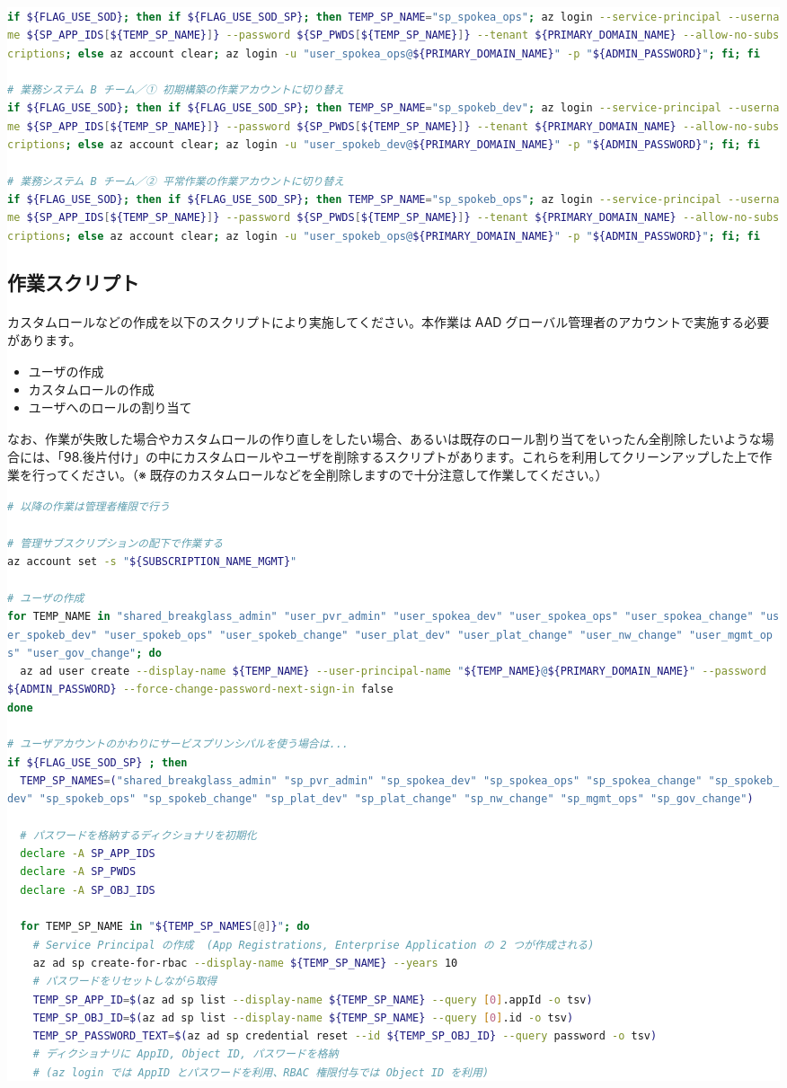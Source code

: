 ```bash
if ${FLAG_USE_SOD}; then if ${FLAG_USE_SOD_SP}; then TEMP_SP_NAME="sp_spokea_ops"; az login --service-principal --username ${SP_APP_IDS[${TEMP_SP_NAME}]} --password ${SP_PWDS[${TEMP_SP_NAME}]} --tenant ${PRIMARY_DOMAIN_NAME} --allow-no-subscriptions; else az account clear; az login -u "user_spokea_ops@${PRIMARY_DOMAIN_NAME}" -p "${ADMIN_PASSWORD}"; fi; fi

# 業務システム B チーム／① 初期構築の作業アカウントに切り替え
if ${FLAG_USE_SOD}; then if ${FLAG_USE_SOD_SP}; then TEMP_SP_NAME="sp_spokeb_dev"; az login --service-principal --username ${SP_APP_IDS[${TEMP_SP_NAME}]} --password ${SP_PWDS[${TEMP_SP_NAME}]} --tenant ${PRIMARY_DOMAIN_NAME} --allow-no-subscriptions; else az account clear; az login -u "user_spokeb_dev@${PRIMARY_DOMAIN_NAME}" -p "${ADMIN_PASSWORD}"; fi; fi

# 業務システム B チーム／② 平常作業の作業アカウントに切り替え
if ${FLAG_USE_SOD}; then if ${FLAG_USE_SOD_SP}; then TEMP_SP_NAME="sp_spokeb_ops"; az login --service-principal --username ${SP_APP_IDS[${TEMP_SP_NAME}]} --password ${SP_PWDS[${TEMP_SP_NAME}]} --tenant ${PRIMARY_DOMAIN_NAME} --allow-no-subscriptions; else az account clear; az login -u "user_spokeb_ops@${PRIMARY_DOMAIN_NAME}" -p "${ADMIN_PASSWORD}"; fi; fi
```

## 作業スクリプト

カスタムロールなどの作成を以下のスクリプトにより実施してください。本作業は AAD グローバル管理者のアカウントで実施する必要があります。

- ユーザの作成
- カスタムロールの作成
- ユーザへのロールの割り当て

なお、作業が失敗した場合やカスタムロールの作り直しをしたい場合、あるいは既存のロール割り当てをいったん全削除したいような場合には、「98.後片付け」の中にカスタムロールやユーザを削除するスクリプトがあります。これらを利用してクリーンアップした上で作業を行ってください。（※ 既存のカスタムロールなどを全削除しますので十分注意して作業してください。）

```bash
# 以降の作業は管理者権限で行う

# 管理サブスクリプションの配下で作業する
az account set -s "${SUBSCRIPTION_NAME_MGMT}"

# ユーザの作成
for TEMP_NAME in "shared_breakglass_admin" "user_pvr_admin" "user_spokea_dev" "user_spokea_ops" "user_spokea_change" "user_spokeb_dev" "user_spokeb_ops" "user_spokeb_change" "user_plat_dev" "user_plat_change" "user_nw_change" "user_mgmt_ops" "user_gov_change"; do
  az ad user create --display-name ${TEMP_NAME} --user-principal-name "${TEMP_NAME}@${PRIMARY_DOMAIN_NAME}" --password ${ADMIN_PASSWORD} --force-change-password-next-sign-in false
done

# ユーザアカウントのかわりにサービスプリンシパルを使う場合は...
if ${FLAG_USE_SOD_SP} ; then
  TEMP_SP_NAMES=("shared_breakglass_admin" "sp_pvr_admin" "sp_spokea_dev" "sp_spokea_ops" "sp_spokea_change" "sp_spokeb_dev" "sp_spokeb_ops" "sp_spokeb_change" "sp_plat_dev" "sp_plat_change" "sp_nw_change" "sp_mgmt_ops" "sp_gov_change")

  # パスワードを格納するディクショナリを初期化
  declare -A SP_APP_IDS
  declare -A SP_PWDS
  declare -A SP_OBJ_IDS

  for TEMP_SP_NAME in "${TEMP_SP_NAMES[@]}"; do
    # Service Principal の作成  (App Registrations, Enterprise Application の 2 つが作成される)
    az ad sp create-for-rbac --display-name ${TEMP_SP_NAME} --years 10
    # パスワードをリセットしながら取得
    TEMP_SP_APP_ID=$(az ad sp list --display-name ${TEMP_SP_NAME} --query [0].appId -o tsv)
    TEMP_SP_OBJ_ID=$(az ad sp list --display-name ${TEMP_SP_NAME} --query [0].id -o tsv)
    TEMP_SP_PASSWORD_TEXT=$(az ad sp credential reset --id ${TEMP_SP_OBJ_ID} --query password -o tsv)
    # ディクショナリに AppID, Object ID, パスワードを格納
    # (az login では AppID とパスワードを利用、RBAC 権限付与では Object ID を利用)
```
